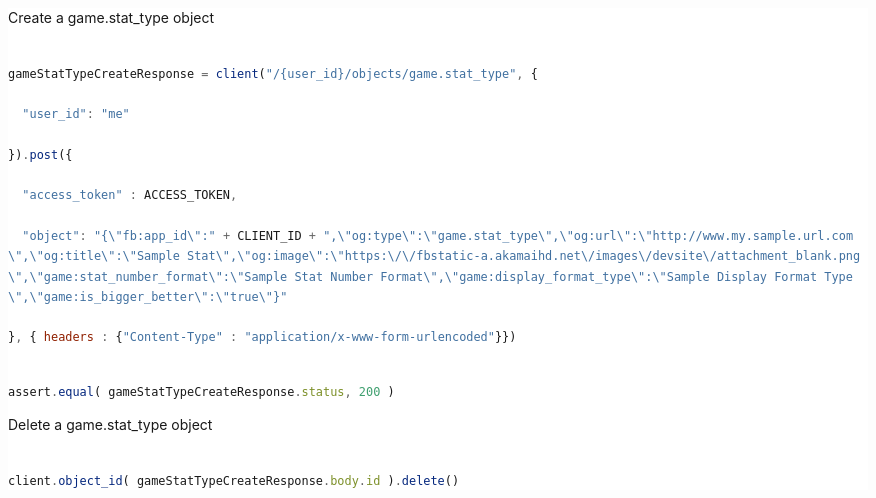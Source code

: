 
Create a game.stat_type object



```javascript

gameStatTypeCreateResponse = client("/{user_id}/objects/game.stat_type", {

  "user_id": "me"

}).post({

  "access_token" : ACCESS_TOKEN,

  "object": "{\"fb:app_id\":" + CLIENT_ID + ",\"og:type\":\"game.stat_type\",\"og:url\":\"http://www.my.sample.url.com\",\"og:title\":\"Sample Stat\",\"og:image\":\"https:\/\/fbstatic-a.akamaihd.net\/images\/devsite\/attachment_blank.png\",\"game:stat_number_format\":\"Sample Stat Number Format\",\"game:display_format_type\":\"Sample Display Format Type\",\"game:is_bigger_better\":\"true\"}"

}, { headers : {"Content-Type" : "application/x-www-form-urlencoded"}})

```

```javascript

assert.equal( gameStatTypeCreateResponse.status, 200 )

```



Delete a game.stat_type object



```javascript

client.object_id( gameStatTypeCreateResponse.body.id ).delete()

```